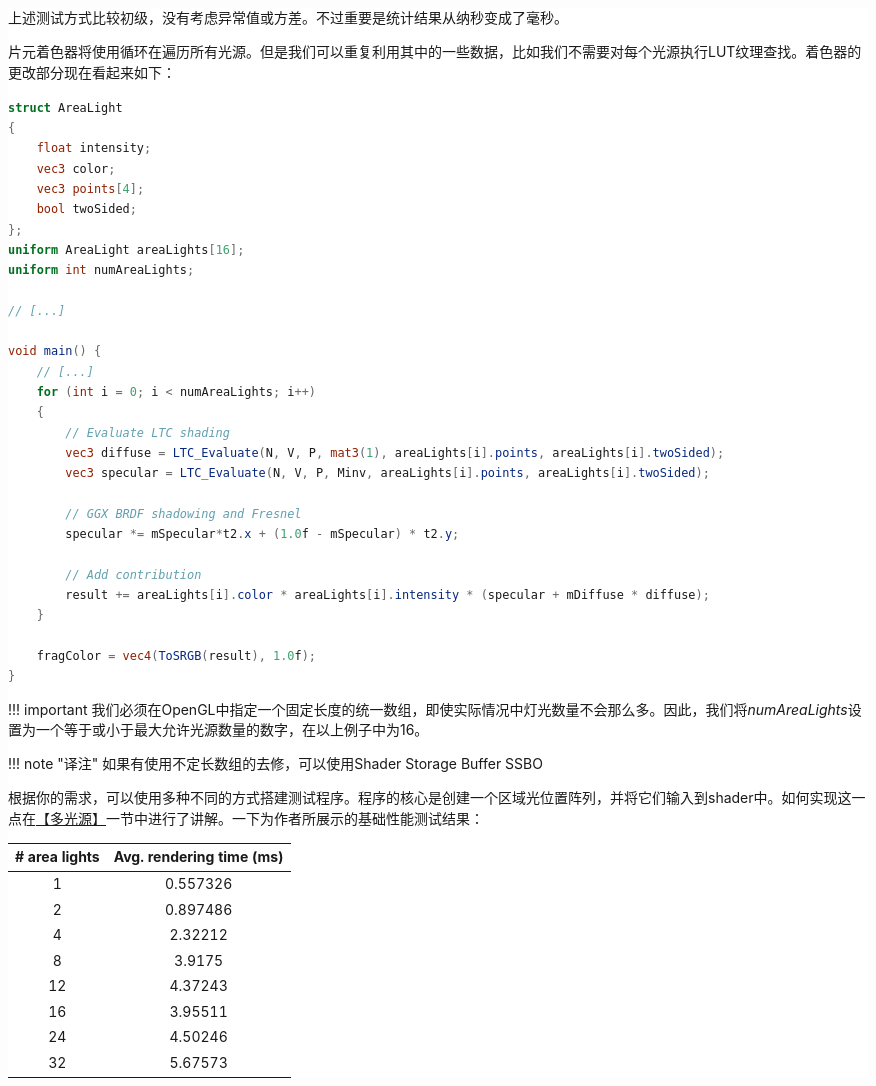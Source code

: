 上述测试方式比较初级，没有考虑异常值或方差。不过重要是统计结果从纳秒变成了毫秒。

片元着色器将使用循环在遍历所有光源。但是我们可以重复利用其中的一些数据，比如我们不需要对每个光源执行LUT纹理查找。着色器的更改部分现在看起来如下：

```glsl
struct AreaLight
{
    float intensity;
    vec3 color;
    vec3 points[4];
    bool twoSided;
};
uniform AreaLight areaLights[16];
uniform int numAreaLights;

// [...]

void main() {
    // [...]
    for (int i = 0; i < numAreaLights; i++)
    {
        // Evaluate LTC shading
        vec3 diffuse = LTC_Evaluate(N, V, P, mat3(1), areaLights[i].points, areaLights[i].twoSided);
        vec3 specular = LTC_Evaluate(N, V, P, Minv, areaLights[i].points, areaLights[i].twoSided);

        // GGX BRDF shadowing and Fresnel
        specular *= mSpecular*t2.x + (1.0f - mSpecular) * t2.y;

        // Add contribution
        result += areaLights[i].color * areaLights[i].intensity * (specular + mDiffuse * diffuse);
    }

    fragColor = vec4(ToSRGB(result), 1.0f);
}
```

!!! important
	我们必须在OpenGL中指定一个固定长度的统一数组，即使实际情况中灯光数量不会那么多。因此，我们将<var>numAreaLights</var>设置为一个等于或小于最大允许光源数量的数字，在以上例子中为16。

!!! note "译注"
	如果有使用不定长数组的去修，可以使用Shader Storage Buffer SSBO 

根据你的需求，可以使用多种不同的方式搭建测试程序。程序的核心是创建一个区域光位置阵列，并将它们输入到shader中。如何实现这一点在[【多光源】](https://learnopengl-cn.github.io/02%20Lighting/06%20Multiple%20lights/)一节中进行了讲解。一下为作者所展示的基础性能测试结果：

| # area lights | Avg. rendering time (ms) |
| :-----------: | :----------------------: |
|       1       |         0.557326         |
|       2       |         0.897486         |
|       4       |         2.32212          |
|       8       |          3.9175          |
|      12       |         4.37243          |
|      16       |         3.95511          |
|      24       |         4.50246          |
|      32       |         5.67573          |
